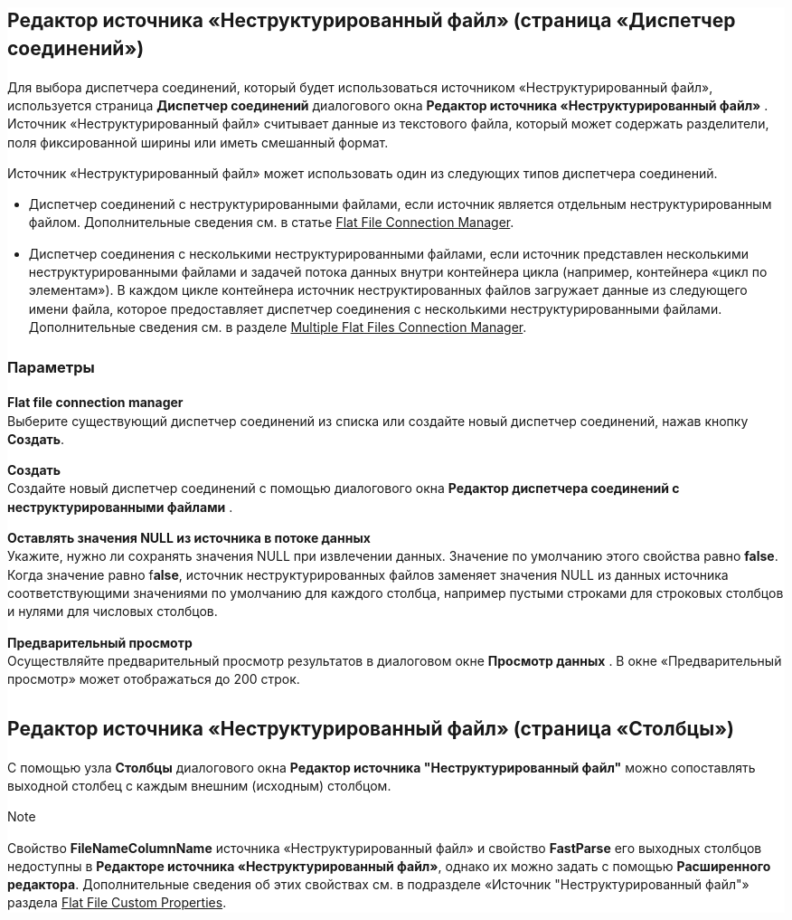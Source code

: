 ## <a name="flat-file-source-editor-connection-manager-page"></a>Редактор источника «Неструктурированный файл» (страница «Диспетчер соединений»)
  Для выбора диспетчера соединений, который будет использоваться источником «Неструктурированный файл», используется страница **Диспетчер соединений** диалогового окна **Редактор источника «Неструктурированный файл»** . Источник «Неструктурированный файл» считывает данные из текстового файла, который может содержать разделители, поля фиксированной ширины или иметь смешанный формат.  
  
 Источник «Неструктурированный файл» может использовать один из следующих типов диспетчера соединений.  
  
-   Диспетчер соединений с неструктурированными файлами, если источник является отдельным неструктурированным файлом. Дополнительные сведения см. в статье [Flat File Connection Manager](../../integration-services/connection-manager/flat-file-connection-manager.md).  
  
-   Диспетчер соединения с несколькими неструктурированными файлами, если источник представлен несколькими неструктурированными файлами и задачей потока данных внутри контейнера цикла (например, контейнера «цикл по элементам»). В каждом цикле контейнера источник неструктированных файлов загружает данные из следующего имени файла, которое предоставляет диспетчер соединения с несколькими неструктурированными файлами. Дополнительные сведения см. в разделе [Multiple Flat Files Connection Manager](../../integration-services/connection-manager/multiple-flat-files-connection-manager.md).  
  
### <a name="options"></a>Параметры  
 **Flat file connection manager**  
 Выберите существующий диспетчер соединений из списка или создайте новый диспетчер соединений, нажав кнопку **Создать**.  
  
 **Создать**  
 Создайте новый диспетчер соединений с помощью диалогового окна **Редактор диспетчера соединений с неструктурированными файлами** .  
  
 **Оставлять значения NULL из источника в потоке данных**  
 Укажите, нужно ли сохранять значения NULL при извлечении данных. Значение по умолчанию этого свойства равно **false**. Когда значение равно f**alse**, источник неструктурированных файлов заменяет значения NULL из данных источника соответствующими значениями по умолчанию для каждого столбца, например пустыми строками для строковых столбцов и нулями для числовых столбцов.  
  
 **Предварительный просмотр**  
 Осуществляйте предварительный просмотр результатов в диалоговом окне **Просмотр данных** . В окне «Предварительный просмотр» может отображаться до 200 строк.  
  
## <a name="flat-file-source-editor-columns-page"></a>Редактор источника «Неструктурированный файл» (страница «Столбцы»)
  С помощью узла **Столбцы** диалогового окна **Редактор источника "Неструктурированный файл"** можно сопоставлять выходной столбец с каждым внешним (исходным) столбцом.  
  
> [!NOTE]  
>  Свойство **FileNameColumnName** источника «Неструктурированный файл» и свойство **FastParse** его выходных столбцов недоступны в **Редакторе источника «Неструктурированный файл»**, однако их можно задать с помощью **Расширенного редактора**. Дополнительные сведения об этих свойствах см. в подразделе «Источник "Неструктурированный файл"» раздела [Flat File Custom Properties](../../integration-services/data-flow/flat-file-custom-properties.md).  
  